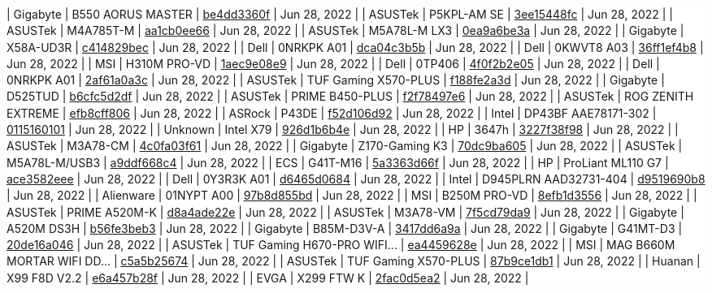 | Gigabyte      | B550 AORUS MASTER           | [be4dd3360f](https://linux-hardware.org/?probe=be4dd3360f) | Jun 28, 2022 |
| ASUSTek       | P5KPL-AM SE                 | [3ee15448fc](https://linux-hardware.org/?probe=3ee15448fc) | Jun 28, 2022 |
| ASUSTek       | M4A785T-M                   | [aa1cb0ee66](https://linux-hardware.org/?probe=aa1cb0ee66) | Jun 28, 2022 |
| ASUSTek       | M5A78L-M LX3                | [0ea9a6be3a](https://linux-hardware.org/?probe=0ea9a6be3a) | Jun 28, 2022 |
| Gigabyte      | X58A-UD3R                   | [c414829bec](https://linux-hardware.org/?probe=c414829bec) | Jun 28, 2022 |
| Dell          | 0NRKPK A01                  | [dca04c3b5b](https://linux-hardware.org/?probe=dca04c3b5b) | Jun 28, 2022 |
| Dell          | 0KWVT8 A03                  | [36ff1ef4b8](https://linux-hardware.org/?probe=36ff1ef4b8) | Jun 28, 2022 |
| MSI           | H310M PRO-VD                | [1aec9e08e9](https://linux-hardware.org/?probe=1aec9e08e9) | Jun 28, 2022 |
| Dell          | 0TP406                      | [4f0f2b2e05](https://linux-hardware.org/?probe=4f0f2b2e05) | Jun 28, 2022 |
| Dell          | 0NRKPK A01                  | [2af61a0a3c](https://linux-hardware.org/?probe=2af61a0a3c) | Jun 28, 2022 |
| ASUSTek       | TUF Gaming X570-PLUS        | [f188fe2a3d](https://linux-hardware.org/?probe=f188fe2a3d) | Jun 28, 2022 |
| Gigabyte      | D525TUD                     | [b6cfc5d2df](https://linux-hardware.org/?probe=b6cfc5d2df) | Jun 28, 2022 |
| ASUSTek       | PRIME B450-PLUS             | [f2f78497e6](https://linux-hardware.org/?probe=f2f78497e6) | Jun 28, 2022 |
| ASUSTek       | ROG ZENITH EXTREME          | [efb8cff806](https://linux-hardware.org/?probe=efb8cff806) | Jun 28, 2022 |
| ASRock        | P43DE                       | [f52d106d92](https://linux-hardware.org/?probe=f52d106d92) | Jun 28, 2022 |
| Intel         | DP43BF AAE78171-302         | [0115160101](https://linux-hardware.org/?probe=0115160101) | Jun 28, 2022 |
| Unknown       | Intel X79                   | [926d1b6b4e](https://linux-hardware.org/?probe=926d1b6b4e) | Jun 28, 2022 |
| HP            | 3647h                       | [3227f38f98](https://linux-hardware.org/?probe=3227f38f98) | Jun 28, 2022 |
| ASUSTek       | M3A78-CM                    | [4c0fa03f61](https://linux-hardware.org/?probe=4c0fa03f61) | Jun 28, 2022 |
| Gigabyte      | Z170-Gaming K3              | [70dc9ba605](https://linux-hardware.org/?probe=70dc9ba605) | Jun 28, 2022 |
| ASUSTek       | M5A78L-M/USB3               | [a9ddf668c4](https://linux-hardware.org/?probe=a9ddf668c4) | Jun 28, 2022 |
| ECS           | G41T-M16                    | [5a3363d66f](https://linux-hardware.org/?probe=5a3363d66f) | Jun 28, 2022 |
| HP            | ProLiant ML110 G7           | [ace3582eee](https://linux-hardware.org/?probe=ace3582eee) | Jun 28, 2022 |
| Dell          | 0Y3R3K A01                  | [d6465d0684](https://linux-hardware.org/?probe=d6465d0684) | Jun 28, 2022 |
| Intel         | D945PLRN AAD32731-404       | [d9519690b8](https://linux-hardware.org/?probe=d9519690b8) | Jun 28, 2022 |
| Alienware     | 01NYPT A00                  | [97b8d855bd](https://linux-hardware.org/?probe=97b8d855bd) | Jun 28, 2022 |
| MSI           | B250M PRO-VD                | [8efb1d3556](https://linux-hardware.org/?probe=8efb1d3556) | Jun 28, 2022 |
| ASUSTek       | PRIME A520M-K               | [d8a4ade22e](https://linux-hardware.org/?probe=d8a4ade22e) | Jun 28, 2022 |
| ASUSTek       | M3A78-VM                    | [7f5cd79da9](https://linux-hardware.org/?probe=7f5cd79da9) | Jun 28, 2022 |
| Gigabyte      | A520M DS3H                  | [b56fe3beb3](https://linux-hardware.org/?probe=b56fe3beb3) | Jun 28, 2022 |
| Gigabyte      | B85M-D3V-A                  | [3417dd6a9a](https://linux-hardware.org/?probe=3417dd6a9a) | Jun 28, 2022 |
| Gigabyte      | G41MT-D3                    | [20de16a046](https://linux-hardware.org/?probe=20de16a046) | Jun 28, 2022 |
| ASUSTek       | TUF Gaming H670-PRO WIFI... | [ea4459628e](https://linux-hardware.org/?probe=ea4459628e) | Jun 28, 2022 |
| MSI           | MAG B660M MORTAR WIFI DD... | [c5a5b25674](https://linux-hardware.org/?probe=c5a5b25674) | Jun 28, 2022 |
| ASUSTek       | TUF Gaming X570-PLUS        | [87b9ce1db1](https://linux-hardware.org/?probe=87b9ce1db1) | Jun 28, 2022 |
| Huanan        | X99 F8D V2.2                | [e6a457b28f](https://linux-hardware.org/?probe=e6a457b28f) | Jun 28, 2022 |
| EVGA          | X299 FTW K                  | [2fac0d5ea2](https://linux-hardware.org/?probe=2fac0d5ea2) | Jun 28, 2022 |